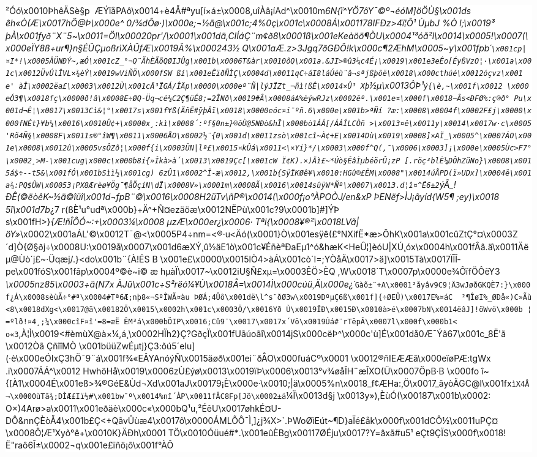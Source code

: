 ²Óó\x0010ÞhêÄSè§p  ÆÝïåPAô\x0014+è4Å#ªyu[í×á±\x0008,uîÀâ¡íAd^\x0010m*6N{ï^YÖ7ôY¯©º¬éóM]öÖÙ§\x001ds êh«Ò(Æ\x0017hÖ@Þ\x000e^
0/¾dÕø·)\x000e;¬½ã@\x001c;4%0ç\x001c\x0008Á\x001178IFÐz>4ï¦Õ¹ ÙµbJ
%Ò l;\x0019³
þÀ\x001fyð¨X¨5~\x0011=Öl\x00020pr'/\x0001\x001dä,CIÍáÇ¨m¢ð8\x0001ß\x001eKeàöö¶ÒU\x0004¹³óå²l\x0014\x0005!\x0007(\x000eÏY8ß+ur¶}n§ÉÛÇµoßrìXÀÛfÆ\x0019Ã%\x000243½ Q\x001aÆ.z>3Jgq7ðGÐÔ!k\x000c¶2ÆhM\x0005~y\x001fpb´`\x001cp|¤I*!\x0005ÂÜNÐÝ~,æÓ\x001cZ_°¬Q¨ÃhÈÃõQØIJÛg\x001b\x0006T&àr\x0010ôQ\x001a.&JI>®û3¼c4É¡\x0019\x001e3eÊo[ÉyßVzO¦·\x001a\x001c\x0012ÜvÚlÎVL×¾èÝ\x0019wViÑÖ\x000fSW ßí\x001eÊïðÑÌÇ\x0004d\x0011qC÷áI8láÚéù¨â¬sªjßþôë\x0018\x000cthúé\x0012óçvz\x001e' àÎ\x0002ëa£\x0003\x0012Ù\x001cÄ³ÏGÁ/ÎÄp\x0000\x000eº¨Ñ|lýJÏZt_¬ñì!ßÊ\x0014×Û³
Xþ`½µ\x0013ÔÞ¹`ý{\è,~\x001f\x0012 \x000eÓ3¶\x0018­fç\x0000ð!â\x0008E÷ØQ-Üq¬cé¼C2Ç¶üÉ8;=2ÎNð\x0019#Â\x0008áA%èýwRJz\x0002êº.\x001e¤\x000f\x0018~Âs<ÐFØ%:ç®ð°
Pu\x001d¬È¦\x0017\x0013Cì&¦°\x0017s\x001f¥ß(ÄñÊ#ÿþÄï\x0018\x0000eóc¤i¨ºñ.6\x000e\x001b>ªÑ­í
?æ:\x0008\x0004f\x0002F£j\x0000\x000fNÉt}¥b¼\x0016\x0010Û¢+\x0000x¸:kì\x0008´:ºf§0n±}®ôÙ@5NÐò&hÏ\x000bò1ÁÁ[/ÁÁÍLCÒñ >\x0013¤ê\x0011y\x0014\x0017w·c\x0005
'Rõ4Ñ§\x0008F\x0011s®°îW¶\x0011\x0006ÅO\x0002½¨{0\x001d\x0011zsò\x001cî~À¢+E\x0014Dù\x0019\x0008]×AÏ_\x0005^\x0007ÁO\x001e\x0008\x0012û\x0005vsÔZô¦\x000f{i\x0003ÜN|lª£­\x0015¤kÛá\x0011<\×­Yi}*/\x0003\x000f^Q(,¯\x0006\x0003]¡\x000e\x0005Ùc>F7°\x0002¸>M-\x001cug\x000c\x000b8i{»Îk­à>à´\x0013\x0019Çc[\x001cW
Ï¢K).×)Äì£~*Úò§ÊâÌµbéörÛ¡zP [.röç³blÈ¼DÔhZüNo}\x0008\x0015á$÷--t5&\x001fÓ\x001bSìì½\x001cg) 6zÛ1\x0002^Î-æ\x0012,\x001b{SÿÏKØê¥\x0010:HGû®£ÊM\x0008"\x0014úÅPD(ï»UDx]\x0004ë\x001a¾:PQ$ÛW\x00053¡PX8Ærèø¥Ög¯¶åÕçíN\dÏ\x0008V»\x0001m\x0008Ã\x0016\x0014sûÿW*Ñº\x0007\x0013.d¦î¤^Ë6±2`ýÃ_!ÐÊ(©ëòêK~½ä©îüî\x001d¬fpB¨©\x0016\x0008H2üTv\ñP®\x0014(\x000f¡o°ÀPOÒJ/en&xP ÞENëf>ÌJ¡ãyíd{W5¶
;ey)\x0018
5î\x001d7b*¿7 r(ßÈ¹u°udª\x000b}+Ä^+Ñ¤ezäöæ\x0012NËPù\x001c?9\x0001b]#]ÝÞ\
s\x001fH>}_{Æ!ñÎÔÓ~:+\x0003¼\x0008 µzÆ\x000er¿\x0006· Tªi{\x0008¥®²\x0018LVã|öY»_\x0002\x001aÁL'©\x0012T¯@<\x0005P4÷nm=<®·u<Äó(\x0001}Ò\x001esÿê(£°NXif­Ë*æ>ÔhK\x001a\x001cûZtÇ°¤\x0003Z´d]Ò{Ø§ðj÷\x0008U:\x0019å\x0007\x001d6æXÝ¸û½äE1ò\x001c¥ÉñèªÐaEµ1^ó&hæK<HeÛ¦]èóU|XÚ¸óx\x0004h\x001fÂâ.ä\x0011Äëµ@Ùò´j£~·Üqæ­j/.}<do\x001b¨{À!ÉS B	\x001e£\x0000\x0015lÒ4>àÁ\x001cò´I=;YÒåÄ\x0017>ä]\x0015Tà\x0017ÏÎÎ­pe\x001fóS\x001fâp\x0004º©è~i© æ hµàÏ\x0017~\x0012iU§Ñ£xµ=\x0003ÊÖ>ÈQ	,W\x0018´T\x0007p\x0000e¾ÔïfÖÔëY3*\x0005nz85\x0003÷ä(N7x ÀJû\x001c÷S²rëó¼¥Ù\x0018Å=\x0014Ì\x000cúü¸Ä\x000e¿´*`Gàõ±¨+A\x0001²åyâv9C9¦Ä3wJøðGKQÈ7:}\x000f¿Á\x0008sèùÃ÷°#ª\x0004#Tª6Æ;nþ8«¬SºÎWÃ¤àu ÞØÁ;4Ûô\x001dë\l^s¨ðØ3w\x0019DºµÇ6ß\x001f]{÷ØEÛ)\x0017E%¤áC	²¶ÎøI%_ØÐå«)C»Ãù<8\x0018dXg<\x0017@ã\x00182Ö\x0015\x0002h\x001c\x0003Ö/\x0016Yð Ù\x0019ÏÐ\x0015Ð\x0010à>é\x0007bN\x0014ëâJ]!õWvö\x000b ¦=ºlð!¤4¸;¼\x000cîF¤î'=8=æË
ÊM³á\x000bÖIP\x0016;Cû9¯\x0017\x0017x´Vö\x0019Úá#¨r­TëpÂ\x0007l\x000f\x000b1<o«3`,À¦Ì\x0019<#èmùX@à×¼,á¸\x0002HÏh2}Ç?GðçÏ\x001fUãúoãî\x0014jS\x000cëÞ^\x000c'ù]É\x001då0Æ¯Ýã67\x001c_8Ë'ã \x0012Òã
ÇñîîMÒ
\x001büüZwÉµtj}Ç3:õú5´eIu](·è\x000eÓIxÇ3hÖ¯9¨á\x001f¾«EÂYAnóýÑ\x0015äøð\x001ei¨ðÅO\x000fuáCº\x0001
\x0012®ñIEÆÆâ\x000eïøPÆ:tgWx.i\x0007ÁÁ^\x0012
HwhöHå\x0019\x0006zÙ£ýø\x0013\x0019ïÞ\x0006\x0013°v¾øåÎH¨æÎXO(Ü\x0007ÖpB·B \x000fo î~{[À1\x0004É\x001eß>¾®GéE&Ùd¬Xd\x001aJ\x00179¡È\x000e·\x0010;|ä\x0005%n\x0018_f¢ÆHa:,Ö\x0017_ãyòÃGC@l\x001fx`ìX4Å¬\x0000ùTã¾;DÌÆ£Iï½#\x001bw¨º\x0014%nî´ÀP\x0011fÂC8Fp[Jõ\x0002±ä`¼Ï\x0013d§j \x0013y»),ÈùÓ(\x00187\x001b\x0002: O×)4Arø>a\x0011\x001eðäè\x000c«\x000bQ¹u,²ÉêU\x0017øhkÉ¤U-DÔ&nnÇÈòÅ4\x001b£Ç<÷QãvÛùæ4\x0017ô\x0000ÁMLÕÔ¯Ì¸]¿j¾X>`.ÞWoØìEút~¶D}aÏé£åk\x000f\x001dCÔ½\x0011uPÇ¤\x0008Ô¦Æ¹Xyõ°ê+\x0010­K}ÄÐh\x0001	T­Ö\x0010Óüué#*.\x001eûÈBg\x00117ØÉju\x0017?Y=âxã#u5¹
eÇt9ÇÏS\x000f\x0018!Ë"raô6Î±\x0002¬q\x001e£ïñö¡õ\x001f°ÀÔ
